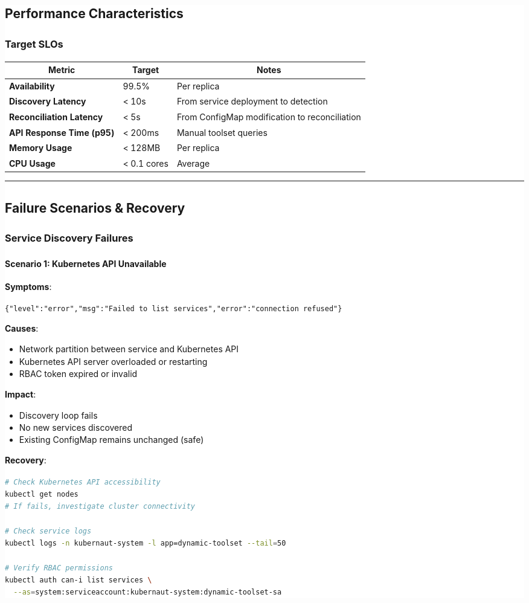 ## Performance Characteristics

### Target SLOs

| Metric | Target | Notes |
|--------|--------|-------|
| **Availability** | 99.5% | Per replica |
| **Discovery Latency** | < 10s | From service deployment to detection |
| **Reconciliation Latency** | < 5s | From ConfigMap modification to reconciliation |
| **API Response Time (p95)** | < 200ms | Manual toolset queries |
| **Memory Usage** | < 128MB | Per replica |
| **CPU Usage** | < 0.1 cores | Average |

---

## Failure Scenarios & Recovery

### Service Discovery Failures

#### Scenario 1: Kubernetes API Unavailable

**Symptoms**:
```
{"level":"error","msg":"Failed to list services","error":"connection refused"}
```

**Causes**:
- Network partition between service and Kubernetes API
- Kubernetes API server overloaded or restarting
- RBAC token expired or invalid

**Impact**:
- Discovery loop fails
- No new services discovered
- Existing ConfigMap remains unchanged (safe)

**Recovery**:
```bash
# Check Kubernetes API accessibility
kubectl get nodes
# If fails, investigate cluster connectivity

# Check service logs
kubectl logs -n kubernaut-system -l app=dynamic-toolset --tail=50

# Verify RBAC permissions
kubectl auth can-i list services \
  --as=system:serviceaccount:kubernaut-system:dynamic-toolset-sa
```
